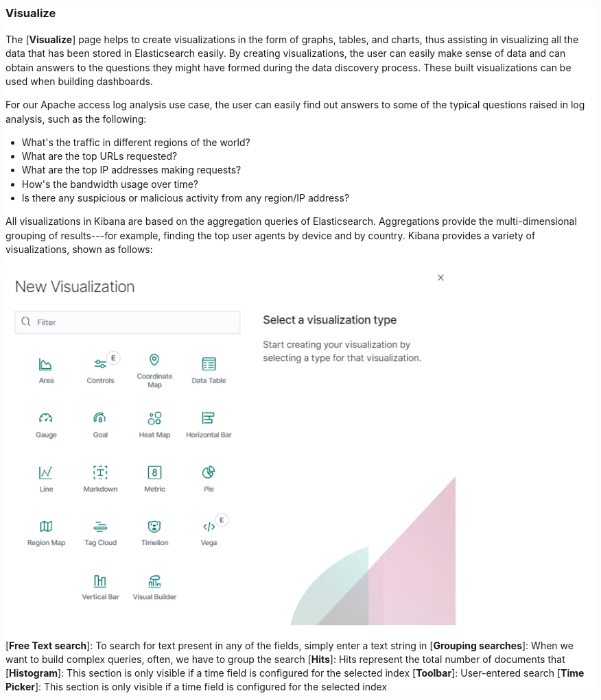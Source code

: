 

### Visualize



The [**Visualize**] page helps to
create visualizations in the form of graphs, tables, and charts, thus
assisting in visualizing all the data that has been stored in
Elasticsearch easily. By creating visualizations, the user can easily
make sense of data and can obtain answers to the questions they might
have formed during the data discovery process. These built
visualizations can be used when building dashboards.

For our Apache access log analysis use case, the user can easily find
out answers to some of the typical questions raised in log analysis,
such as the following:


-   What\'s the traffic in different regions of the world?
-   What are the top URLs requested?
-   What are the top IP addresses making requests?
-   How\'s the bandwidth usage over time?
-   Is there any suspicious or malicious activity from any region/IP
    address?


All visualizations in Kibana are based on the aggregation queries of
Elasticsearch. Aggregations provide the multi-dimensional grouping of
results---for example, finding the top user agents by device and by
country. Kibana provides a variety of visualizations, shown as follows:


![](./images/30b40f8a-8bb3-4781-91a9-63af2327b1e8.png)


[**Free Text search**]: To search for text present in any of the fields, simply enter a text string in
[**Grouping searches**]: When we want to build complex queries, often, we have to group the search
[**Hits**]: Hits represent the total number of documents that
[**Histogram**]: This section is only visible if a time field is configured for the selected index
[**Toolbar**]: User-entered search
[**Time Picker**]: This section is only visible if a time field is configured for the selected index